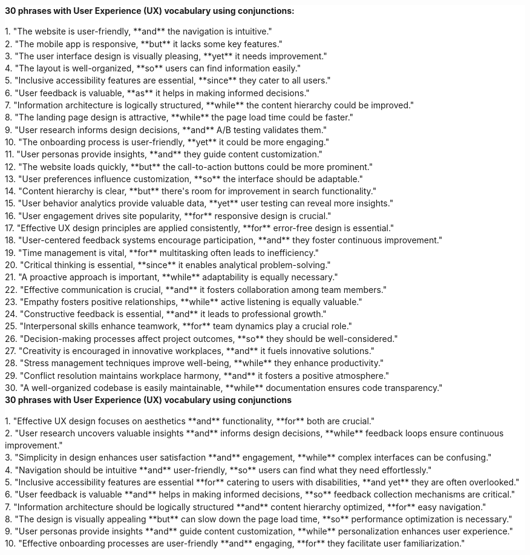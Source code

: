 **30 phrases with User Experience (UX) vocabulary using conjunctions:**

1\. "The website is user-friendly, \*\*and\*\* the navigation is intuitive."  
2\. "The mobile app is responsive, \*\*but\*\* it lacks some key features."  
3\. "The user interface design is visually pleasing, \*\*yet\*\* it needs improvement."  
4\. "The layout is well-organized, \*\*so\*\* users can find information easily."  
5\. "Inclusive accessibility features are essential, \*\*since\*\* they cater to all users."  
6\. "User feedback is valuable, \*\*as\*\* it helps in making informed decisions."  
7\. "Information architecture is logically structured, \*\*while\*\* the content hierarchy could be improved."  
8\. "The landing page design is attractive, \*\*while\*\* the page load time could be faster."  
9\. "User research informs design decisions, \*\*and\*\* A/B testing validates them."  
10\. "The onboarding process is user-friendly, \*\*yet\*\* it could be more engaging."  
11\. "User personas provide insights, \*\*and\*\* they guide content customization."  
12\. "The website loads quickly, \*\*but\*\* the call-to-action buttons could be more prominent."  
13\. "User preferences influence customization, \*\*so\*\* the interface should be adaptable."  
14\. "Content hierarchy is clear, \*\*but\*\* there's room for improvement in search functionality."  
15\. "User behavior analytics provide valuable data, \*\*yet\*\* user testing can reveal more insights."  
16\. "User engagement drives site popularity, \*\*for\*\* responsive design is crucial."  
17\. "Effective UX design principles are applied consistently, \*\*for\*\* error-free design is essential."  
18\. "User-centered feedback systems encourage participation, \*\*and\*\* they foster continuous improvement."  
19\. "Time management is vital, \*\*for\*\* multitasking often leads to inefficiency."  
20\. "Critical thinking is essential, \*\*since\*\* it enables analytical problem-solving."  
21\. "A proactive approach is important, \*\*while\*\* adaptability is equally necessary."  
22\. "Effective communication is crucial, \*\*and\*\* it fosters collaboration among team members."  
23\. "Empathy fosters positive relationships, \*\*while\*\* active listening is equally valuable."  
24\. "Constructive feedback is essential, \*\*and\*\* it leads to professional growth."  
25\. "Interpersonal skills enhance teamwork, \*\*for\*\* team dynamics play a crucial role."  
26\. "Decision-making processes affect project outcomes, \*\*so\*\* they should be well-considered."  
27\. "Creativity is encouraged in innovative workplaces, \*\*and\*\* it fuels innovative solutions."  
28\. "Stress management techniques improve well-being, \*\*while\*\* they enhance productivity."  
29\. "Conflict resolution maintains workplace harmony, \*\*and\*\* it fosters a positive atmosphere."  
30\. "A well-organized codebase is easily maintainable, \*\*while\*\* documentation ensures code transparency."  
 **30 phrases with User Experience (UX) vocabulary using conjunctions** 

1\. "Effective UX design focuses on aesthetics \*\*and\*\* functionality, \*\*for\*\* both are crucial."  
2\. "User research uncovers valuable insights \*\*and\*\* informs design decisions, \*\*while\*\* feedback loops ensure continuous improvement."  
3\. "Simplicity in design enhances user satisfaction \*\*and\*\* engagement, \*\*while\*\* complex interfaces can be confusing."  
4\. "Navigation should be intuitive \*\*and\*\* user-friendly, \*\*so\*\* users can find what they need effortlessly."  
5\. "Inclusive accessibility features are essential \*\*for\*\* catering to users with disabilities, \*\*and yet\*\* they are often overlooked."  
6\. "User feedback is valuable \*\*and\*\* helps in making informed decisions, \*\*so\*\* feedback collection mechanisms are critical."  
7\. "Information architecture should be logically structured \*\*and\*\* content hierarchy optimized, \*\*for\*\* easy navigation."  
8\. "The design is visually appealing \*\*but\*\* can slow down the page load time, \*\*so\*\* performance optimization is necessary."  
9\. "User personas provide insights \*\*and\*\* guide content customization, \*\*while\*\* personalization enhances user experience."  
10\. "Effective onboarding processes are user-friendly \*\*and\*\* engaging, \*\*for\*\* they facilitate user familiarization."  